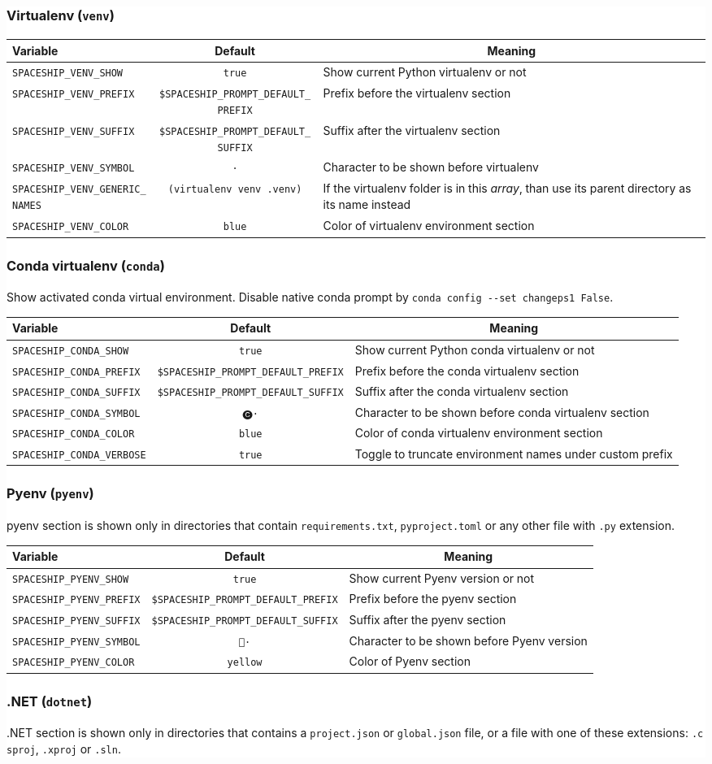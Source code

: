 ### Virtualenv (`venv`)

| Variable                       |              Default               | Meaning                                                                                        |
|:------------------------------ |:----------------------------------:| ---------------------------------------------------------------------------------------------- |
| `SPACESHIP_VENV_SHOW`          |               `true`               | Show current Python virtualenv or not                                                          |
| `SPACESHIP_VENV_PREFIX`        | `$SPACESHIP_PROMPT_DEFAULT_PREFIX` | Prefix before the virtualenv section                                                           |
| `SPACESHIP_VENV_SUFFIX`        | `$SPACESHIP_PROMPT_DEFAULT_SUFFIX` | Suffix after the virtualenv section                                                            |
| `SPACESHIP_VENV_SYMBOL`        |                `·`                 | Character to be shown before virtualenv                                                        |
| `SPACESHIP_VENV_GENERIC_NAMES` |     `(virtualenv venv .venv)`      | If the virtualenv folder is in this _array_, than use its parent directory as its name instead |
| `SPACESHIP_VENV_COLOR`         |               `blue`               | Color of virtualenv environment section                                                        |

### Conda virtualenv (`conda`)

Show activated conda virtual environment. Disable native conda prompt by `conda config --set changeps1 False`.

| Variable                  |              Default               | Meaning                                                  |
|:------------------------- |:----------------------------------:| -------------------------------------------------------- |
| `SPACESHIP_CONDA_SHOW`    |               `true`               | Show current Python conda virtualenv or not              |
| `SPACESHIP_CONDA_PREFIX`  | `$SPACESHIP_PROMPT_DEFAULT_PREFIX` | Prefix before the conda virtualenv section               |
| `SPACESHIP_CONDA_SUFFIX`  | `$SPACESHIP_PROMPT_DEFAULT_SUFFIX` | Suffix after the conda virtualenv section                |
| `SPACESHIP_CONDA_SYMBOL`  |                `🅒·`                | Character to be shown before conda virtualenv section    |
| `SPACESHIP_CONDA_COLOR`   |               `blue`               | Color of conda virtualenv environment section            |
| `SPACESHIP_CONDA_VERBOSE` |               `true`               | Toggle to truncate environment names under custom prefix |

### Pyenv (`pyenv`)

pyenv section is shown only in directories that contain `requirements.txt`, `pyproject.toml` or any other file with `.py` extension.

| Variable                 |              Default               | Meaning                                    |
|:------------------------ |:----------------------------------:| ------------------------------------------ |
| `SPACESHIP_PYENV_SHOW`   |               `true`               | Show current Pyenv version or not          |
| `SPACESHIP_PYENV_PREFIX` | `$SPACESHIP_PROMPT_DEFAULT_PREFIX` | Prefix before the pyenv section            |
| `SPACESHIP_PYENV_SUFFIX` | `$SPACESHIP_PROMPT_DEFAULT_SUFFIX` | Suffix after the pyenv section             |
| `SPACESHIP_PYENV_SYMBOL` |                `🐍·`                | Character to be shown before Pyenv version |
| `SPACESHIP_PYENV_COLOR`  |              `yellow`              | Color of Pyenv section                     |

### .NET (`dotnet`)

.NET section is shown only in directories that contains a `project.json` or `global.json` file, or a file with one of these extensions: `.csproj`, `.xproj` or `.sln`.
